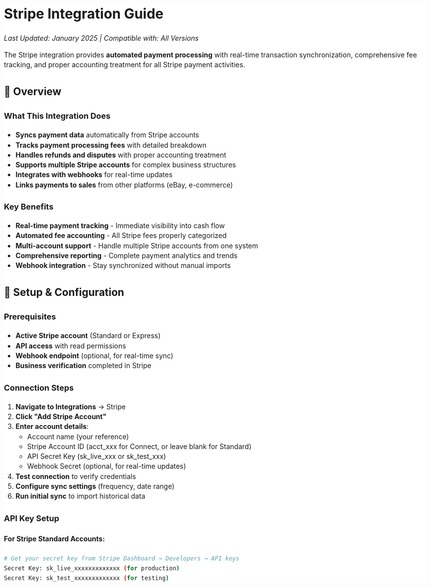 # Stripe Integration Guide

*Last Updated: January 2025 | Compatible with: All Versions*

The Stripe integration provides **automated payment processing** with real-time transaction synchronization, comprehensive fee tracking, and proper accounting treatment for all Stripe payment activities.

## 🎯 Overview

### What This Integration Does
- **Syncs payment data** automatically from Stripe accounts
- **Tracks payment processing fees** with detailed breakdown
- **Handles refunds and disputes** with proper accounting treatment
- **Supports multiple Stripe accounts** for complex business structures
- **Integrates with webhooks** for real-time updates
- **Links payments to sales** from other platforms (eBay, e-commerce)

### Key Benefits
- **Real-time payment tracking** - Immediate visibility into cash flow
- **Automated fee accounting** - All Stripe fees properly categorized
- **Multi-account support** - Handle multiple Stripe accounts from one system
- **Comprehensive reporting** - Complete payment analytics and trends
- **Webhook integration** - Stay synchronized without manual imports

## 🔧 Setup & Configuration

### Prerequisites
- **Active Stripe account** (Standard or Express)
- **API access** with read permissions
- **Webhook endpoint** (optional, for real-time sync)
- **Business verification** completed in Stripe

### Connection Steps
1. **Navigate to Integrations** → Stripe
2. **Click "Add Stripe Account"**
3. **Enter account details**:
   - Account name (your reference)
   - Stripe Account ID (acct_xxx for Connect, or leave blank for Standard)
   - API Secret Key (sk_live_xxx or sk_test_xxx)
   - Webhook Secret (optional, for real-time updates)
4. **Test connection** to verify credentials
5. **Configure sync settings** (frequency, date range)
6. **Run initial sync** to import historical data

### API Key Setup
#### For Stripe Standard Accounts:
```bash
# Get your secret key from Stripe Dashboard → Developers → API keys
Secret Key: sk_live_xxxxxxxxxxxxx (for production)
Secret Key: sk_test_xxxxxxxxxxxxx (for testing)
```
